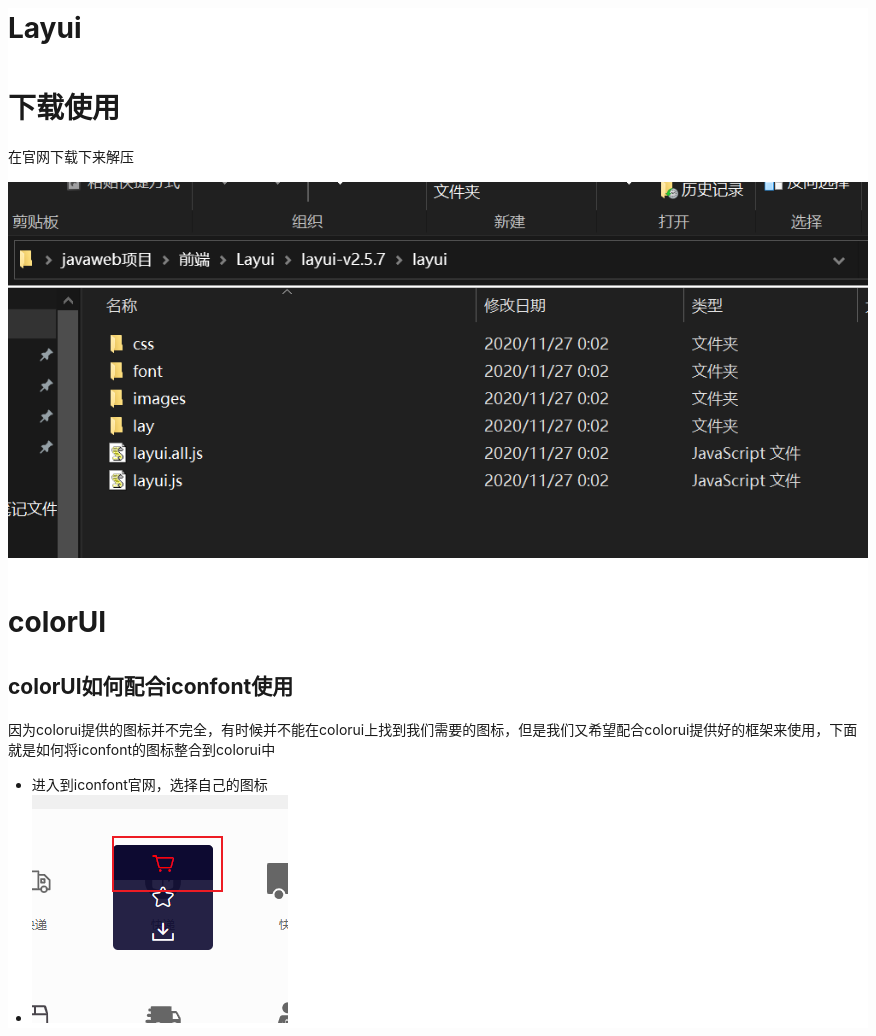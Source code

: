 













# Layui

# 下载使用

在官网下载下来解压

![image-20201210183956541](image/image-20201210183956541.png)

# colorUI

## colorUI如何配合iconfont使用

因为colorui提供的图标并不完全，有时候并不能在colorui上找到我们需要的图标，但是我们又希望配合colorui提供好的框架来使用，下面就是如何将iconfont的图标整合到colorui中

- 进入到iconfont官网，选择自己的图标
- ![image-20210314004951817](image/image-20210314004951817.png)